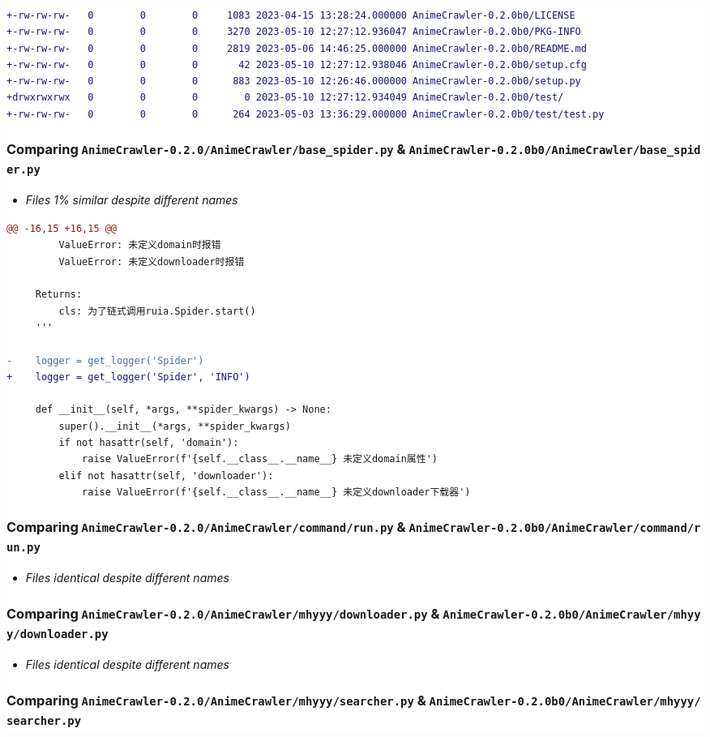 ```diff
+-rw-rw-rw-   0        0        0     1083 2023-04-15 13:28:24.000000 AnimeCrawler-0.2.0b0/LICENSE
+-rw-rw-rw-   0        0        0     3270 2023-05-10 12:27:12.936047 AnimeCrawler-0.2.0b0/PKG-INFO
+-rw-rw-rw-   0        0        0     2819 2023-05-06 14:46:25.000000 AnimeCrawler-0.2.0b0/README.md
+-rw-rw-rw-   0        0        0       42 2023-05-10 12:27:12.938046 AnimeCrawler-0.2.0b0/setup.cfg
+-rw-rw-rw-   0        0        0      883 2023-05-10 12:26:46.000000 AnimeCrawler-0.2.0b0/setup.py
+drwxrwxrwx   0        0        0        0 2023-05-10 12:27:12.934049 AnimeCrawler-0.2.0b0/test/
+-rw-rw-rw-   0        0        0      264 2023-05-03 13:36:29.000000 AnimeCrawler-0.2.0b0/test/test.py
```

### Comparing `AnimeCrawler-0.2.0/AnimeCrawler/base_spider.py` & `AnimeCrawler-0.2.0b0/AnimeCrawler/base_spider.py`

 * *Files 1% similar despite different names*

```diff
@@ -16,15 +16,15 @@
         ValueError: 未定义domain时报错
         ValueError: 未定义downloader时报错
 
     Returns:
         cls: 为了链式调用ruia.Spider.start()
     '''
 
-    logger = get_logger('Spider')
+    logger = get_logger('Spider', 'INFO')
 
     def __init__(self, *args, **spider_kwargs) -> None:
         super().__init__(*args, **spider_kwargs)
         if not hasattr(self, 'domain'):
             raise ValueError(f'{self.__class__.__name__} 未定义domain属性')
         elif not hasattr(self, 'downloader'):
             raise ValueError(f'{self.__class__.__name__} 未定义downloader下载器')
```

### Comparing `AnimeCrawler-0.2.0/AnimeCrawler/command/run.py` & `AnimeCrawler-0.2.0b0/AnimeCrawler/command/run.py`

 * *Files identical despite different names*

### Comparing `AnimeCrawler-0.2.0/AnimeCrawler/mhyyy/downloader.py` & `AnimeCrawler-0.2.0b0/AnimeCrawler/mhyyy/downloader.py`

 * *Files identical despite different names*

### Comparing `AnimeCrawler-0.2.0/AnimeCrawler/mhyyy/searcher.py` & `AnimeCrawler-0.2.0b0/AnimeCrawler/mhyyy/searcher.py`
